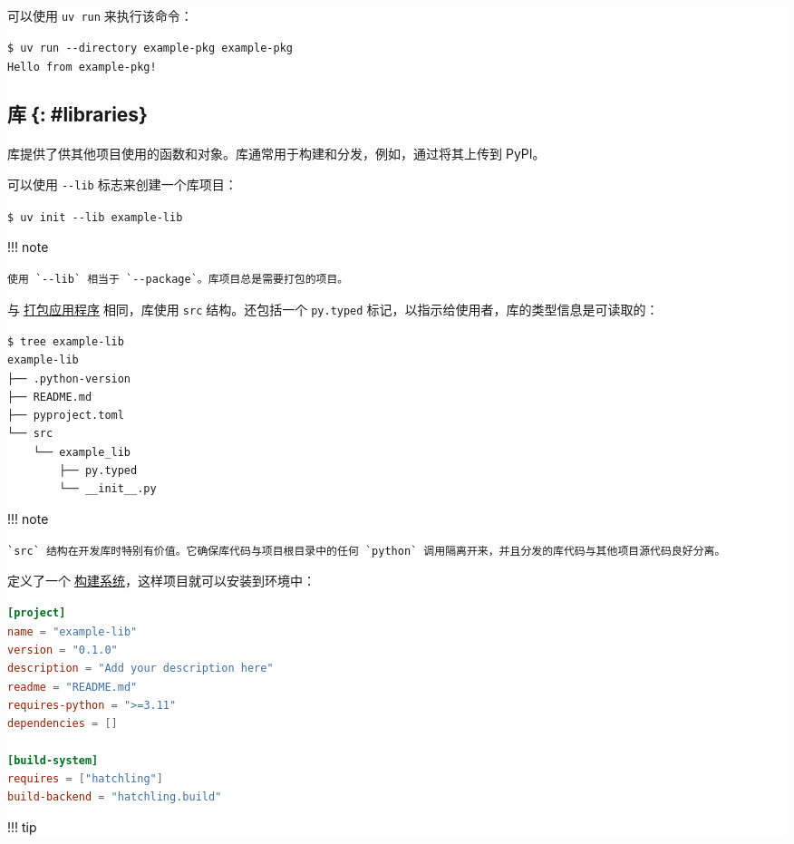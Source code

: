 ```toml title="pyproject.toml" hl_lines="9 10"
```

可以使用 `uv run` 来执行该命令：

```console
$ uv run --directory example-pkg example-pkg
Hello from example-pkg!
```

## 库 {: #libraries}

库提供了供其他项目使用的函数和对象。库通常用于构建和分发，例如，通过将其上传到 PyPI。

可以使用 `--lib` 标志来创建一个库项目：

```console
$ uv init --lib example-lib
```

!!! note

    使用 `--lib` 相当于 `--package`。库项目总是需要打包的项目。

与 [打包应用程序](#packaged-applications) 相同，库使用 `src` 结构。还包括一个 `py.typed` 标记，以指示给使用者，库的类型信息是可读取的：

```console
$ tree example-lib
example-lib
├── .python-version
├── README.md
├── pyproject.toml
└── src
    └── example_lib
        ├── py.typed
        └── __init__.py
```

!!! note

    `src` 结构在开发库时特别有价值。它确保库代码与项目根目录中的任何 `python` 调用隔离开来，并且分发的库代码与其他项目源代码良好分离。

定义了一个 [构建系统](./config.md#build-systems)，这样项目就可以安装到环境中：

```toml title="pyproject.toml" hl_lines="12-14"
[project]
name = "example-lib"
version = "0.1.0"
description = "Add your description here"
readme = "README.md"
requires-python = ">=3.11"
dependencies = []

[build-system]
requires = ["hatchling"]
build-backend = "hatchling.build"
```

!!! tip

